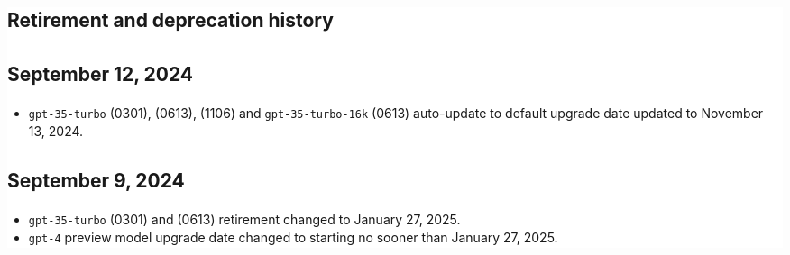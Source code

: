 

## Retirement and deprecation history

## September 12, 2024

* `gpt-35-turbo` (0301), (0613), (1106) and `gpt-35-turbo-16k` (0613) auto-update to default upgrade date updated to November 13, 2024.

## September 9, 2024

* `gpt-35-turbo` (0301) and (0613) retirement changed to January 27, 2025.
* `gpt-4` preview model upgrade date changed to starting no sooner than January 27, 2025.


